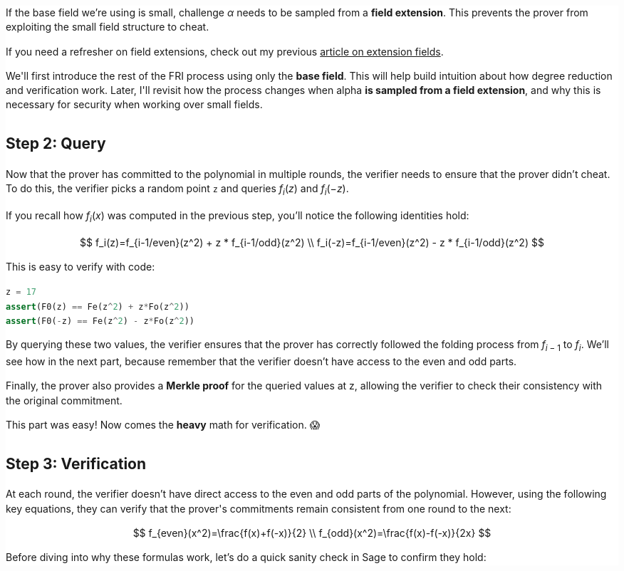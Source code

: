 If the base field we’re using is small, challenge $\alpha$ needs to be sampled from a **field extension**. This prevents the prover from exploiting the small field structure to cheat.

If you need a refresher on field extensions, check out my previous [article on extension fields](https://blog.electisec.com/binius-1-extension-fields).

We'll first introduce the rest of the FRI process using only the **base field**. This will help build intuition about how degree reduction and verification work. Later, I'll revisit how the process changes when alpha **is sampled from a field extension**, and why this is necessary for security when working over small fields.

## Step 2: Query

Now that the prover has committed to the polynomial in multiple rounds, the verifier needs to ensure that the prover didn’t cheat. To do this, the verifier picks a random point `z` and queries $f_i(z)$ and $f_i(-z)$.

If you recall how $f_i(x)$ was computed in the previous step, you’ll notice the following identities hold:

$$
f_i(z)=f_{i-1/even}(z^2) + z * f_{i-1/odd}(z^2) \\
f_i(-z)=f_{i-1/even}(z^2) - z * f_{i-1/odd}(z^2)
$$

This is easy to verify with code:

```python
z = 17
assert(F0(z) == Fe(z^2) + z*Fo(z^2))
assert(F0(-z) == Fe(z^2) - z*Fo(z^2))
```

By querying these two values, the verifier ensures that the prover has correctly followed the folding process from $f_{i-1}$ to $f_i$. We’ll see how in the next part, because remember that the verifier doesn’t have access to the even and odd parts.

Finally, the prover also provides a **Merkle proof** for the queried values at z, allowing the verifier to check their consistency with the original commitment.

This part was easy! Now comes the **heavy** math for verification. 😱

## Step 3: Verification

At each round, the verifier doesn’t have direct access to the even and odd parts of the polynomial. However, using the following key equations, they can verify that the prover's commitments remain consistent from one round to the next:

$$
f_{even}(x^2)=\frac{f(x)+f(-x)}{2} \\
f_{odd}(x^2)=\frac{f(x)-f(-x)}{2x}
$$

Before diving into why these formulas work, let’s do a quick sanity check in Sage to confirm they hold:
